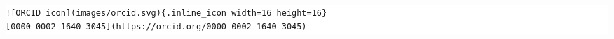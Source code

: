     ![ORCID icon](images/orcid.svg){.inline_icon width=16 height=16}
    [0000-0002-1640-3045](https://orcid.org/0000-0002-1640-3045)